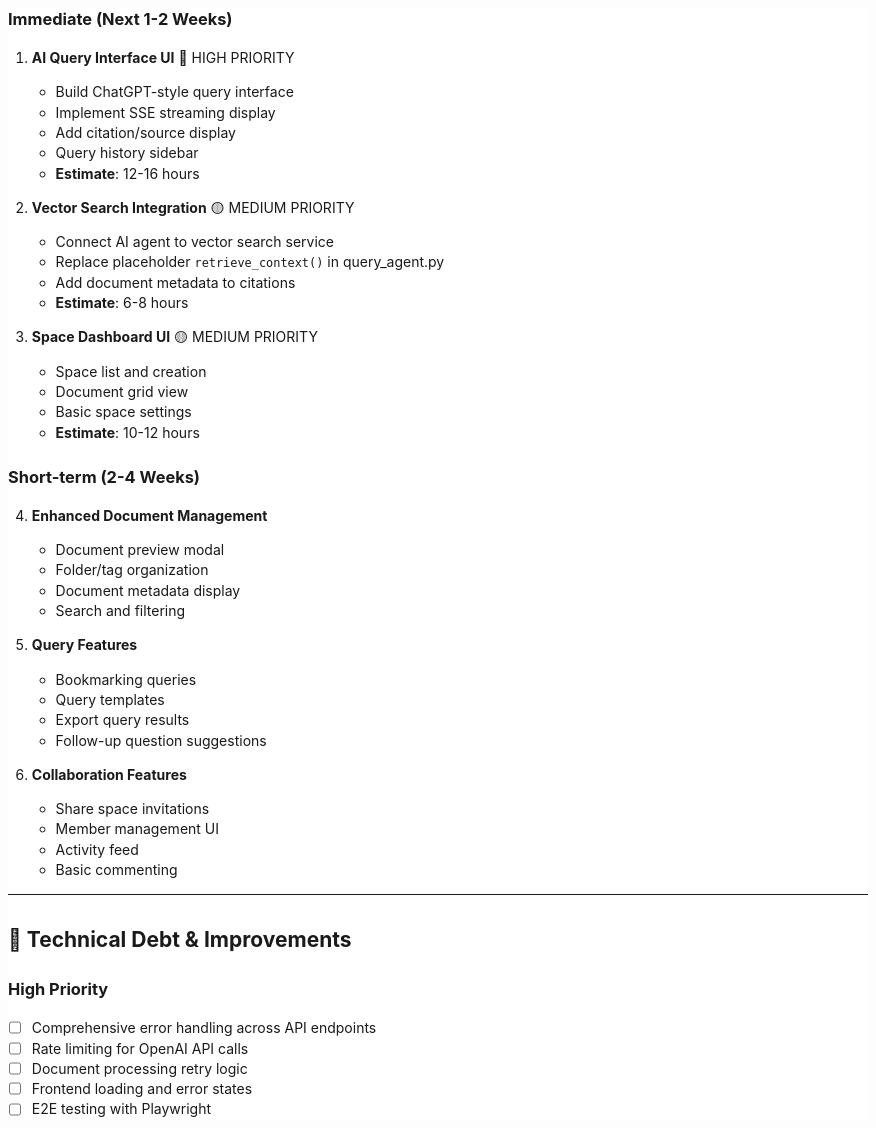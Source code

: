 ### Immediate (Next 1-2 Weeks)

1. **AI Query Interface UI** 🔴 HIGH PRIORITY
   - Build ChatGPT-style query interface
   - Implement SSE streaming display
   - Add citation/source display
   - Query history sidebar
   - **Estimate**: 12-16 hours

2. **Vector Search Integration** 🟡 MEDIUM PRIORITY
   - Connect AI agent to vector search service
   - Replace placeholder `retrieve_context()` in query_agent.py
   - Add document metadata to citations
   - **Estimate**: 6-8 hours

3. **Space Dashboard UI** 🟡 MEDIUM PRIORITY
   - Space list and creation
   - Document grid view
   - Basic space settings
   - **Estimate**: 10-12 hours

### Short-term (2-4 Weeks)

4. **Enhanced Document Management**
   - Document preview modal
   - Folder/tag organization
   - Document metadata display
   - Search and filtering

5. **Query Features**
   - Bookmarking queries
   - Query templates
   - Export query results
   - Follow-up question suggestions

6. **Collaboration Features**
   - Share space invitations
   - Member management UI
   - Activity feed
   - Basic commenting

---

## 🔧 Technical Debt & Improvements

### High Priority

- [ ] Comprehensive error handling across API endpoints
- [ ] Rate limiting for OpenAI API calls
- [ ] Document processing retry logic
- [ ] Frontend loading and error states
- [ ] E2E testing with Playwright
